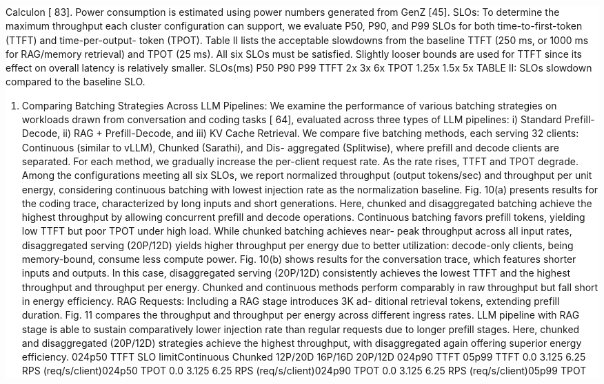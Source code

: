 Calculon [ 83]. Power consumption is estimated using power
numbers generated from GenZ [45].
SLOs: To determine the maximum throughput each cluster
configuration can support, we evaluate P50, P90, and P99
SLOs for both time-to-first-token (TTFT) and time-per-output-
token (TPOT). Table II lists the acceptable slowdowns from
the baseline TTFT (250 ms, or 1000 ms for RAG/memory
retrieval) and TPOT (25 ms). All six SLOs must be satisfied.
Slightly looser bounds are used for TTFT since its effect on
overall latency is relatively smaller.
SLOs(ms) P50 P90 P99
TTFT 2x 3x 6x
TPOT 1.25x 1.5x 5x
TABLE II: SLOs slowdown compared to the baseline SLO.
1) Comparing Batching Strategies Across LLM Pipelines:
We examine the performance of various batching strategies
on workloads drawn from conversation and coding tasks [ 64],
evaluated across three types of LLM pipelines: i) Standard
Prefill-Decode, ii) RAG + Prefill-Decode, and iii) KV Cache
Retrieval.
We compare five batching methods, each serving 32 clients:
Continuous (similar to vLLM), Chunked (Sarathi), and Dis-
aggregated (Splitwise), where prefill and decode clients are
separated.
For each method, we gradually increase the per-client request
rate. As the rate rises, TTFT and TPOT degrade. Among the
configurations meeting all six SLOs, we report normalized
throughput (output tokens/sec) and throughput per unit energy,
considering continuous batching with lowest injection rate as
the normalization baseline.
Fig. 10(a) presents results for the coding trace, characterized
by long inputs and short generations. Here, chunked and
disaggregated batching achieve the highest throughput by
allowing concurrent prefill and decode operations. Continuous
batching favors prefill tokens, yielding low TTFT but poor
TPOT under high load. While chunked batching achieves near-
peak throughput across all input rates, disaggregated serving
(20P/12D) yields higher throughput per energy due to better
utilization: decode-only clients, being memory-bound, consume
less compute power.
Fig. 10(b) shows results for the conversation trace, which
features shorter inputs and outputs. In this case, disaggregated
serving (20P/12D) consistently achieves the lowest TTFT and
the highest throughput and throughput per energy. Chunked
and continuous methods perform comparably in raw throughput
but fall short in energy efficiency.
RAG Requests: Including a RAG stage introduces 3K ad-
ditional retrieval tokens, extending prefill duration. Fig. 11
compares the throughput and throughput per energy across
different ingress rates. LLM pipeline with RAG stage is able to
sustain comparatively lower injection rate than regular requests
due to longer prefill stages. Here, chunked and disaggregated
(20P/12D) strategies achieve the highest throughput, with
disaggregated again offering superior energy efficiency.
024p50 TTFT
SLO limitContinuous Chunked 12P/20D 16P/16D 20P/12D
024p90 TTFT
05p99 TTFT
0.0 3.125 6.25
RPS (req/s/client)024p50 TPOT
0.0 3.125 6.25
RPS (req/s/client)024p90 TPOT
0.0 3.125 6.25
RPS (req/s/client)05p99 TPOT
